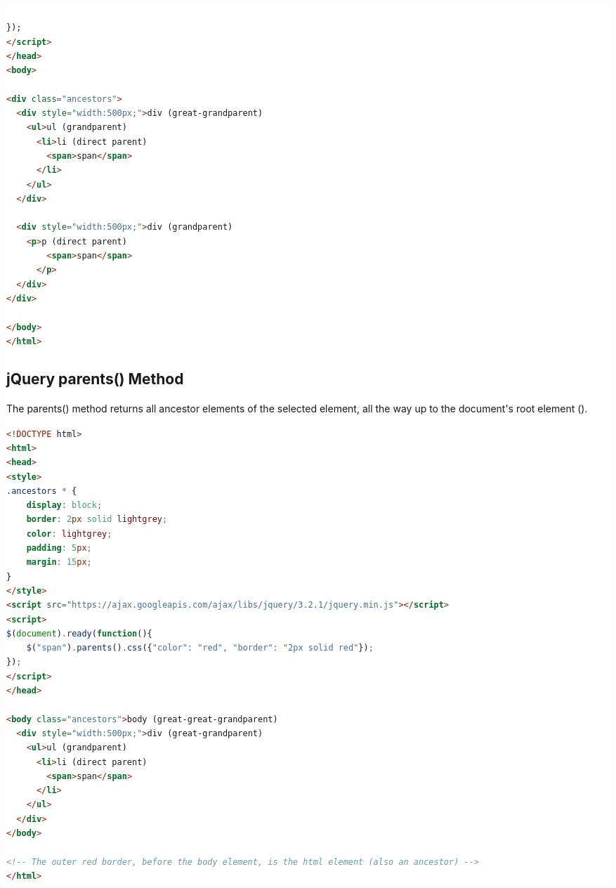 ```html
    
});
</script>
</head>
<body>

<div class="ancestors">
  <div style="width:500px;">div (great-grandparent)
    <ul>ul (grandparent)  
      <li>li (direct parent)
        <span>span</span>
      </li>
    </ul>   
  </div>

  <div style="width:500px;">div (grandparent)   
    <p>p (direct parent)
        <span>span</span>
      </p> 
  </div>
</div>

</body>
</html>
```

## jQuery parents() Method
The parents() method returns all ancestor elements of the selected element, all the way up to the document's root element (<html>).

```html
<!DOCTYPE html>
<html>
<head>
<style>
.ancestors * { 
    display: block;
    border: 2px solid lightgrey;
    color: lightgrey;
    padding: 5px;
    margin: 15px;
}
</style>
<script src="https://ajax.googleapis.com/ajax/libs/jquery/3.2.1/jquery.min.js"></script>
<script>
$(document).ready(function(){
    $("span").parents().css({"color": "red", "border": "2px solid red"});
});
</script>
</head>

<body class="ancestors">body (great-great-grandparent)
  <div style="width:500px;">div (great-grandparent)
    <ul>ul (grandparent)  
      <li>li (direct parent)
        <span>span</span>
      </li>
    </ul>   
  </div>
</body>

<!-- The outer red border, before the body element, is the html element (also an ancestor) -->
</html>
```